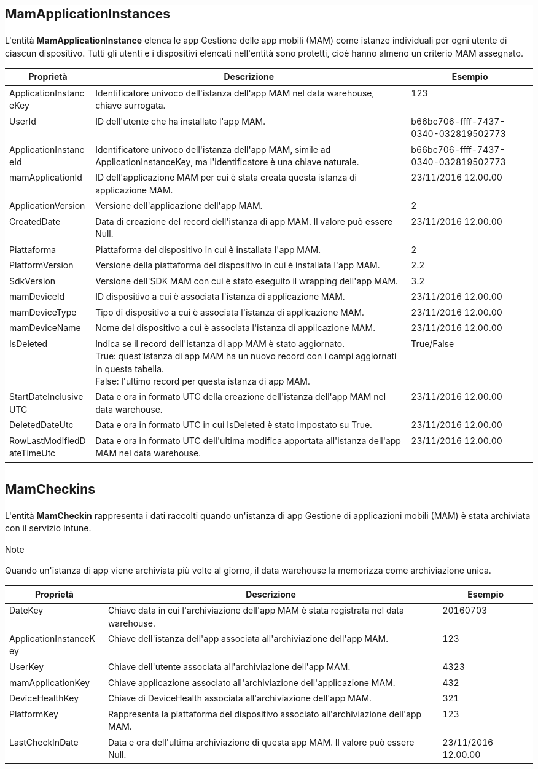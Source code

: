 
## <a name="mamapplicationinstances"></a>MamApplicationInstances

L'entità **MamApplicationInstance** elenca le app Gestione delle app mobili (MAM) come istanze individuali per ogni utente di ciascun dispositivo. Tutti gli utenti e i dispositivi elencati nell'entità sono protetti, cioè hanno almeno un criterio MAM assegnato.


|          Proprietà          |                                                                                                  Descrizione                                                                                                  |               Esempio                |
|----------------------------|---------------------------------------------------------------------------------------------------------------------------------------------------------------------------------------------------------------|--------------------------------------|
|   ApplicationInstanceKey   |                                                               Identificatore univoco dell'istanza dell'app MAM nel data warehouse, chiave surrogata.                                                                |                 123                  |
|           UserId           |                                                                              ID dell'utente che ha installato l'app MAM.                                                                              | b66bc706-ffff-7437-0340-032819502773 |
|   ApplicationInstanceId    |                                              Identificatore univoco dell'istanza dell'app MAM, simile ad ApplicationInstanceKey, ma l'identificatore è una chiave naturale.                                              | b66bc706-ffff-7437-0340-032819502773 |
| mamApplicationId | ID dell'applicazione MAM per cui è stata creata questa istanza di applicazione MAM.   | 23/11/2016 12.00.00   |
|     ApplicationVersion     |                                                                                     Versione dell'applicazione dell'app MAM.                                                                                      |                  2                   |
|        CreatedDate         |                                                                 Data di creazione del record dell'istanza di app MAM. Il valore può essere Null.                                                                 |        23/11/2016 12.00.00        |
|          Piattaforma          |                                                                          Piattaforma del dispositivo in cui è installata l'app MAM.                                                                           |                  2                   |
|      PlatformVersion       |                                                                      Versione della piattaforma del dispositivo in cui è installata l'app MAM.                                                                       |                 2.2                  |
|         SdkVersion         |                                                                            Versione dell'SDK MAM con cui è stato eseguito il wrapping dell'app MAM.                                                                            |                 3.2                  |
| mamDeviceId | ID dispositivo a cui è associata l'istanza di applicazione MAM.   | 23/11/2016 12.00.00   |
| mamDeviceType | Tipo di dispositivo a cui è associata l'istanza di applicazione MAM.   | 23/11/2016 12.00.00   |
| mamDeviceName | Nome del dispositivo a cui è associata l'istanza di applicazione MAM.   | 23/11/2016 12.00.00   |
|         IsDeleted          | Indica se il record dell'istanza di app MAM è stato aggiornato. <br>True: quest'istanza di app MAM ha un nuovo record con i campi aggiornati in questa tabella. <br>False: l'ultimo record per questa istanza di app MAM. |              True/False              |
|   StartDateInclusiveUTC    |                                                              Data e ora in formato UTC della creazione dell'istanza dell'app MAM nel data warehouse.                                                               |        23/11/2016 12.00.00        |
|       DeletedDateUtc       |                                                                             Data e ora in formato UTC in cui IsDeleted è stato impostato su True.                                                                              |        23/11/2016 12.00.00        |
| RowLastModifiedDateTimeUtc |                                                           Data e ora in formato UTC dell'ultima modifica apportata all'istanza dell'app MAM nel data warehouse.                                                            |        23/11/2016 12.00.00        |

## <a name="mamcheckins"></a>MamCheckins

L'entità **MamCheckin** rappresenta i dati raccolti quando un'istanza di app Gestione di applicazioni mobili (MAM) è stata archiviata con il servizio Intune. 

> [!Note]  
> Quando un'istanza di app viene archiviata più volte al giorno, il data warehouse la memorizza come archiviazione unica.

| Proprietà | Descrizione | Esempio |
|---------|------------|--------|
| DateKey |Chiave data in cui l'archiviazione dell'app MAM è stata registrata nel data warehouse. | 20160703 |
| ApplicationInstanceKey |Chiave dell'istanza dell'app associata all'archiviazione dell'app MAM. | 123 |
| UserKey |Chiave dell'utente associata all'archiviazione dell'app MAM. | 4323 |
| mamApplicationKey |Chiave applicazione associato all'archiviazione dell'applicazione MAM. | 432 |
| DeviceHealthKey |Chiave di DeviceHealth associata all'archiviazione dell'app MAM. | 321 |
| PlatformKey |Rappresenta la piattaforma del dispositivo associato all'archiviazione dell'app MAM. |123 |
| LastCheckInDate |Data e ora dell'ultima archiviazione di questa app MAM. Il valore può essere Null. |23/11/2016 12.00.00 |
